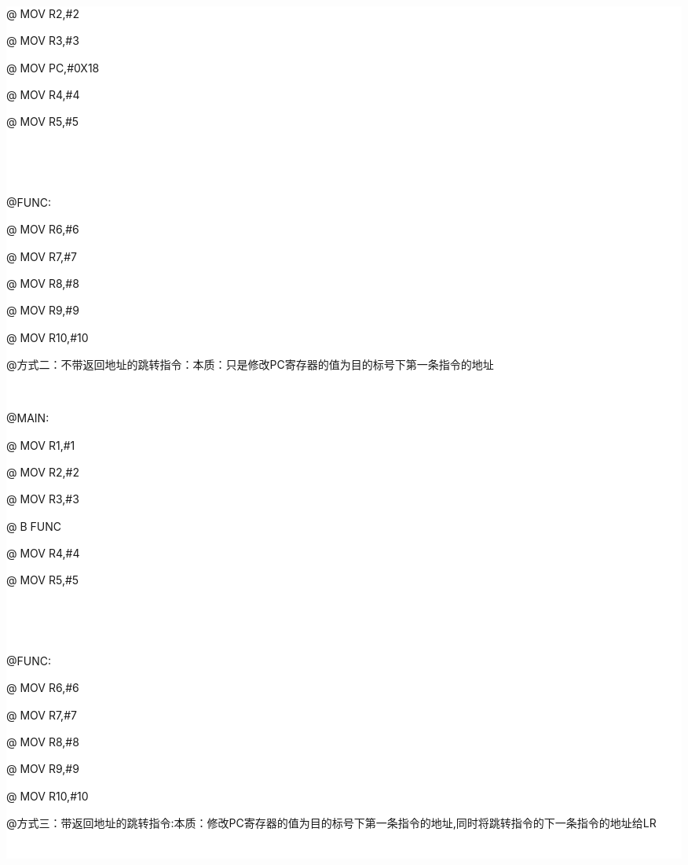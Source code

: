 @    MOV R2,#2

@    MOV R3,#3

@    MOV PC,#0X18

@    MOV R4,#4

@    MOV R5,#5

​    

​    

@FUNC:

@    MOV R6,#6

@    MOV R7,#7

@    MOV R8,#8

@    MOV R9,#9

@    MOV R10,#10



​    @方式二：不带返回地址的跳转指令：本质：只是修改PC寄存器的值为目的标号下第一条指令的地址

​    

@MAIN:

@    MOV R1,#1

@    MOV R2,#2

@    MOV R3,#3

@    B   FUNC

@    MOV R4,#4

@    MOV R5,#5

​    

​    

@FUNC:

@    MOV R6,#6

@    MOV R7,#7

@    MOV R8,#8

@    MOV R9,#9

@    MOV R10,#10



​    @方式三：带返回地址的跳转指令:本质：修改PC寄存器的值为目的标号下第一条指令的地址,同时将跳转指令的下一条指令的地址给LR

​    
